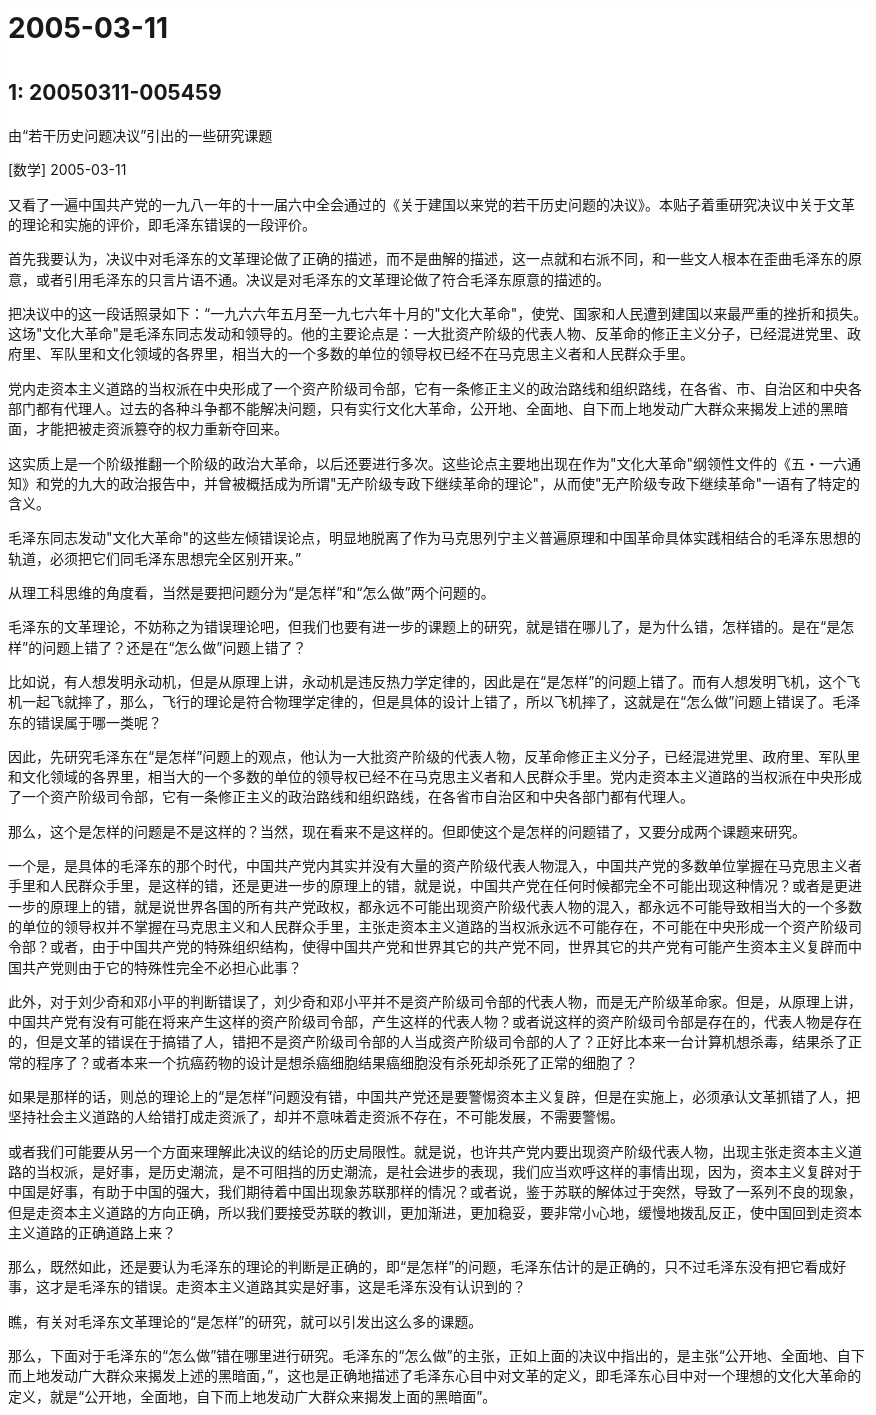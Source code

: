 # 2005-03-11

## 1: 20050311-005459

由“若干历史问题决议”引出的一些研究课题  

[数学] 2005-03-11 

又看了一遍中国共产党的一九八一年的十一届六中全会通过的《关于建国以来党的若干历史问题的决议》。本贴子着重研究决议中关于文革的理论和实施的评价，即毛泽东错误的一段评价。 

首先我要认为，决议中对毛泽东的文革理论做了正确的描述，而不是曲解的描述，这一点就和右派不同，和一些文人根本在歪曲毛泽东的原意，或者引用毛泽东的只言片语不通。决议是对毛泽东的文革理论做了符合毛泽东原意的描述的。 

把决议中的这一段话照录如下：“一九六六年五月至一九七六年十月的"文化大革命"，使党、国家和人民遭到建国以来最严重的挫折和损失。这场"文化大革命"是毛泽东同志发动和领导的。他的主要论点是：一大批资产阶级的代表人物、反革命的修正主义分子，已经混进党里、政府里、军队里和文化领域的各界里，相当大的一个多数的单位的领导权已经不在马克思主义者和人民群众手里。

党内走资本主义道路的当权派在中央形成了一个资产阶级司令部，它有一条修正主义的政治路线和组织路线，在各省、市、自治区和中央各部门都有代理人。过去的各种斗争都不能解决问题，只有实行文化大革命，公开地、全面地、自下而上地发动广大群众来揭发上述的黑暗面，才能把被走资派篡夺的权力重新夺回来。

这实质上是一个阶级推翻一个阶级的政治大革命，以后还要进行多次。这些论点主要地出现在作为"文化大革命"纲领性文件的《五・一六通知》和党的九大的政治报告中，并曾被概括成为所谓"无产阶级专政下继续革命的理论"，从而使"无产阶级专政下继续革命"一语有了特定的含义。

毛泽东同志发动"文化大革命"的这些左倾错误论点，明显地脱离了作为马克思列宁主义普遍原理和中国革命具体实践相结合的毛泽东思想的轨道，必须把它们同毛泽东思想完全区别开来。”

从理工科思维的角度看，当然是要把问题分为“是怎样”和“怎么做”两个问题的。 

毛泽东的文革理论，不妨称之为错误理论吧，但我们也要有进一步的课题上的研究，就是错在哪儿了，是为什么错，怎样错的。是在“是怎样”的问题上错了？还是在“怎么做”问题上错了？ 

比如说，有人想发明永动机，但是从原理上讲，永动机是违反热力学定律的，因此是在“是怎样”的问题上错了。而有人想发明飞机，这个飞机一起飞就摔了，那么，飞行的理论是符合物理学定律的，但是具体的设计上错了，所以飞机摔了，这就是在“怎么做”问题上错误了。毛泽东的错误属于哪一类呢？ 

因此，先研究毛泽东在“是怎样”问题上的观点，他认为一大批资产阶级的代表人物，反革命修正主义分子，已经混进党里、政府里、军队里和文化领域的各界里，相当大的一个多数的单位的领导权已经不在马克思主义者和人民群众手里。党内走资本主义道路的当权派在中央形成了一个资产阶级司令部，它有一条修正主义的政治路线和组织路线，在各省市自治区和中央各部门都有代理人。 

那么，这个是怎样的问题是不是这样的？当然，现在看来不是这样的。但即使这个是怎样的问题错了，又要分成两个课题来研究。 

一个是，是具体的毛泽东的那个时代，中国共产党内其实并没有大量的资产阶级代表人物混入，中国共产党的多数单位掌握在马克思主义者手里和人民群众手里，是这样的错，还是更进一步的原理上的错，就是说，中国共产党在任何时候都完全不可能出现这种情况？或者是更进一步的原理上的错，就是说世界各国的所有共产党政权，都永远不可能出现资产阶级代表人物的混入，都永远不可能导致相当大的一个多数的单位的领导权并不掌握在马克思主义和人民群众手里，主张走资本主义道路的当权派永远不可能存在，不可能在中央形成一个资产阶级司令部？或者，由于中国共产党的特殊组织结构，使得中国共产党和世界其它的共产党不同，世界其它的共产党有可能产生资本主义复辟而中国共产党则由于它的特殊性完全不必担心此事？ 

此外，对于刘少奇和邓小平的判断错误了，刘少奇和邓小平并不是资产阶级司令部的代表人物，而是无产阶级革命家。但是，从原理上讲，中国共产党有没有可能在将来产生这样的资产阶级司令部，产生这样的代表人物？或者说这样的资产阶级司令部是存在的，代表人物是存在的，但是文革的错误在于搞错了人，错把不是资产阶级司令部的人当成资产阶级司令部的人了？正好比本来一台计算机想杀毒，结果杀了正常的程序了？或者本来一个抗癌药物的设计是想杀癌细胞结果癌细胞没有杀死却杀死了正常的细胞了？ 

如果是那样的话，则总的理论上的“是怎样”问题没有错，中国共产党还是要警惕资本主义复辟，但是在实施上，必须承认文革抓错了人，把坚持社会主义道路的人给错打成走资派了，却并不意味着走资派不存在，不可能发展，不需要警惕。 

或者我们可能要从另一个方面来理解此决议的结论的历史局限性。就是说，也许共产党内要出现资产阶级代表人物，出现主张走资本主义道路的当权派，是好事，是历史潮流，是不可阻挡的历史潮流，是社会进步的表现，我们应当欢呼这样的事情出现，因为，资本主义复辟对于中国是好事，有助于中国的强大，我们期待着中国出现象苏联那样的情况？或者说，鉴于苏联的解体过于突然，导致了一系列不良的现象，但是走资本主义道路的方向正确，所以我们要接受苏联的教训，更加渐进，更加稳妥，要非常小心地，缓慢地拨乱反正，使中国回到走资本主义道路的正确道路上来？ 

那么，既然如此，还是要认为毛泽东的理论的判断是正确的，即“是怎样”的问题，毛泽东估计的是正确的，只不过毛泽东没有把它看成好事，这才是毛泽东的错误。走资本主义道路其实是好事，这是毛泽东没有认识到的？ 

瞧，有关对毛泽东文革理论的“是怎样”的研究，就可以引发出这么多的课题。 

那么，下面对于毛泽东的“怎么做”错在哪里进行研究。毛泽东的“怎么做”的主张，正如上面的决议中指出的，是主张“公开地、全面地、自下而上地发动广大群众来揭发上述的黑暗面，”，这也是正确地描述了毛泽东心目中对文革的定义，即毛泽东心目中对一个理想的文化大革命的定义，就是“公开地，全面地，自下而上地发动广大群众来揭发上面的黑暗面”。 

